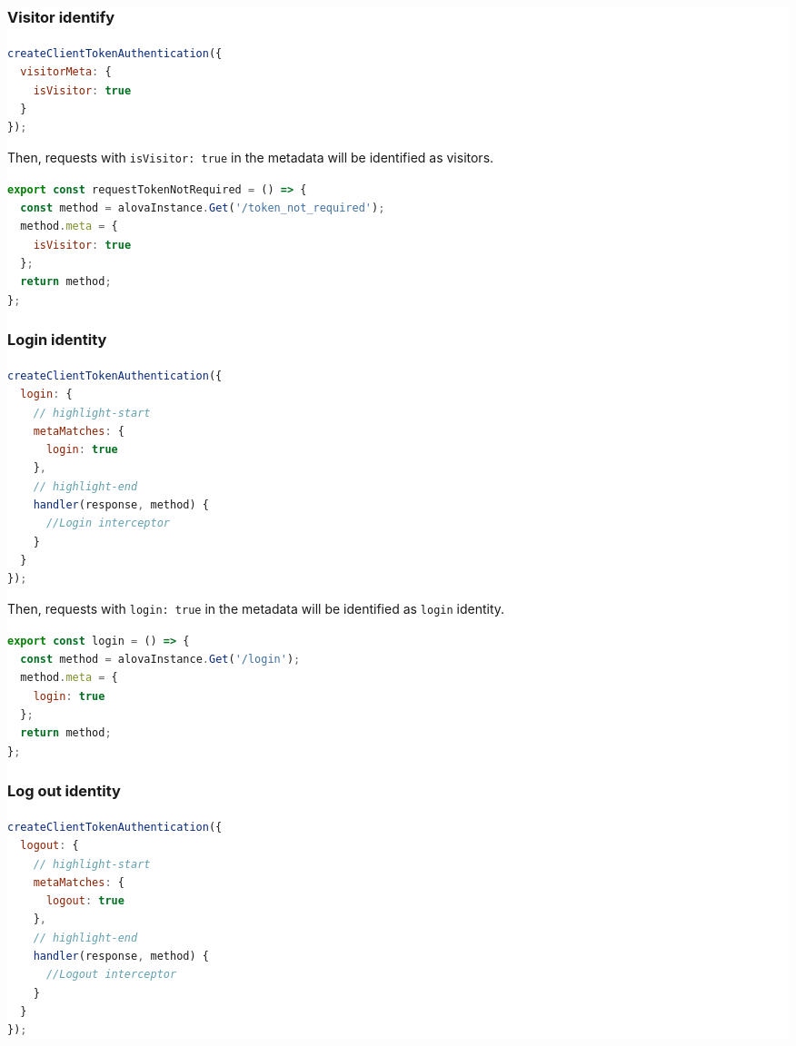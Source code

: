 ### Visitor identify

```javascript
createClientTokenAuthentication({
  visitorMeta: {
    isVisitor: true
  }
});
```

Then, requests with `isVisitor: true` in the metadata will be identified as visitors.

```javascript
export const requestTokenNotRequired = () => {
  const method = alovaInstance.Get('/token_not_required');
  method.meta = {
    isVisitor: true
  };
  return method;
};
```

### Login identity

```javascript
createClientTokenAuthentication({
  login: {
    // highlight-start
    metaMatches: {
      login: true
    },
    // highlight-end
    handler(response, method) {
      //Login interceptor
    }
  }
});
```

Then, requests with `login: true` in the metadata will be identified as `login` identity.

```javascript
export const login = () => {
  const method = alovaInstance.Get('/login');
  method.meta = {
    login: true
  };
  return method;
};
```

### Log out identity

```javascript
createClientTokenAuthentication({
  logout: {
    // highlight-start
    metaMatches: {
      logout: true
    },
    // highlight-end
    handler(response, method) {
      //Logout interceptor
    }
  }
});
```
